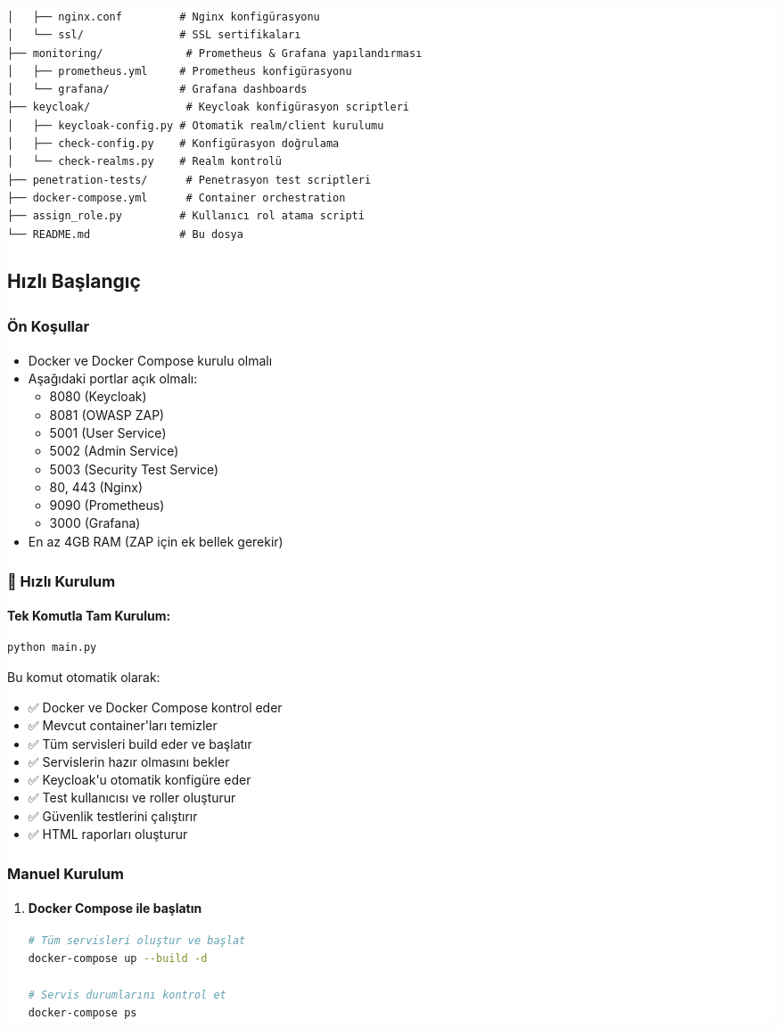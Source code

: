 ```
│   ├── nginx.conf         # Nginx konfigürasyonu
│   └── ssl/               # SSL sertifikaları
├── monitoring/             # Prometheus & Grafana yapılandırması
│   ├── prometheus.yml     # Prometheus konfigürasyonu
│   └── grafana/           # Grafana dashboards
├── keycloak/               # Keycloak konfigürasyon scriptleri
│   ├── keycloak-config.py # Otomatik realm/client kurulumu
│   ├── check-config.py    # Konfigürasyon doğrulama
│   └── check-realms.py    # Realm kontrolü
├── penetration-tests/      # Penetrasyon test scriptleri
├── docker-compose.yml      # Container orchestration
├── assign_role.py         # Kullanıcı rol atama scripti
└── README.md              # Bu dosya
```

## Hızlı Başlangıç

### Ön Koşullar
- Docker ve Docker Compose kurulu olmalı
- Aşağıdaki portlar açık olmalı:
  - 8080 (Keycloak)
  - 8081 (OWASP ZAP)  
  - 5001 (User Service)
  - 5002 (Admin Service)
  - 5003 (Security Test Service)
  - 80, 443 (Nginx)
  - 9090 (Prometheus)
  - 3000 (Grafana)
- En az 4GB RAM (ZAP için ek bellek gerekir)

### 🚀 Hızlı Kurulum

**Tek Komutla Tam Kurulum:**
```bash
python main.py
```

Bu komut otomatik olarak:
- ✅ Docker ve Docker Compose kontrol eder
- ✅ Mevcut container'ları temizler
- ✅ Tüm servisleri build eder ve başlatır
- ✅ Servislerin hazır olmasını bekler
- ✅ Keycloak'u otomatik konfigüre eder
- ✅ Test kullanıcısı ve roller oluşturur
- ✅ Güvenlik testlerini çalıştırır
- ✅ HTML raporları oluşturur

### Manuel Kurulum

1. **Docker Compose ile başlatın**
   ```bash
   # Tüm servisleri oluştur ve başlat
   docker-compose up --build -d
   
   # Servis durumlarını kontrol et
   docker-compose ps
   ```
